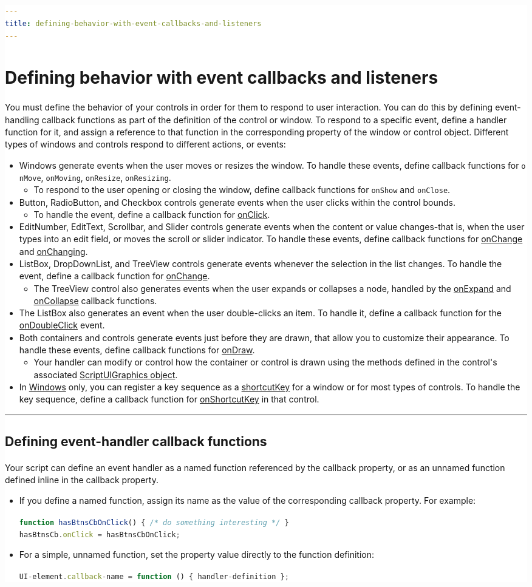 ```yaml
---
title: defining-behavior-with-event-callbacks-and-listeners
---
```

# Defining behavior with event callbacks and listeners

You must define the behavior of your controls in order for them to respond to user interaction. You can do this by defining event-handling callback functions as part of the definition of the control or window. To respond to a specific event, define a handler function for it, and assign a reference to that function in the corresponding property of the window or control object. Different types of windows and controls respond to different actions, or events:

- Windows generate events when the user moves or resizes the window. To handle these events, define callback functions for `onMove`, `onMoving`, `onResize`, `onResizing`.
    - To respond to the user opening or closing the window, define callback functions for `onShow` and `onClose`.
- Button, RadioButton, and Checkbox controls generate events when the user clicks within the control bounds.
    - To handle the event, define a callback function for [onClick](../control-objects#onclick).
- EditNumber, EditText, Scrollbar, and Slider controls generate events when the content or value changes-that is, when the user types into an edit field, or moves the scroll or slider indicator. To handle these events, define callback functions for [onChange](../control-objects#onchange) and [onChanging](../control-objects#onchanging).
- ListBox, DropDownList, and TreeView controls generate events whenever the selection in the list changes. To handle the event, define a callback function for [onChange](../control-objects#onchange).
    - The TreeView control also generates events when the user expands or collapses a node, handled by the [onExpand](../control-objects#onexpand) and [onCollapse](../control-objects#oncollapse) callback functions.
- The ListBox also generates an event when the user double-clicks an item. To handle it, define a callback function for the [onDoubleClick](../control-objects#ondoubleclick) event.
- Both containers and controls generate events just before they are drawn, that allow you to customize their appearance. To handle these events, define callback functions for [onDraw](../control-objects#ondraw).
    - Your handler can modify or control how the container or control is drawn using the methods defined in the control's associated [ScriptUIGraphics object](../graphic-customization-objects#scriptuigraphics-object).
- In [Windows](.././window-object) only, you can register a key sequence as a [shortcutKey](../control-objects#shortcutkey) for a window or for most types of controls. To handle the key sequence, define a callback function for [onShortcutKey](../control-objects#onshortcutkey) in that control.

---

## Defining event-handler callback functions

Your script can define an event handler as a named function referenced by the callback property, or as an unnamed function defined inline in the callback property.

- If you define a named function, assign its name as the value of the corresponding callback property. For example:
    ```javascript
    function hasBtnsCbOnClick() { /* do something interesting */ }
    hasBtnsCb.onClick = hasBtnsCbOnClick;
    ```
- For a simple, unnamed function, set the property value directly to the function definition:
    ```javascript
    UI-element.callback-name = function () { handler-definition };
    ```
